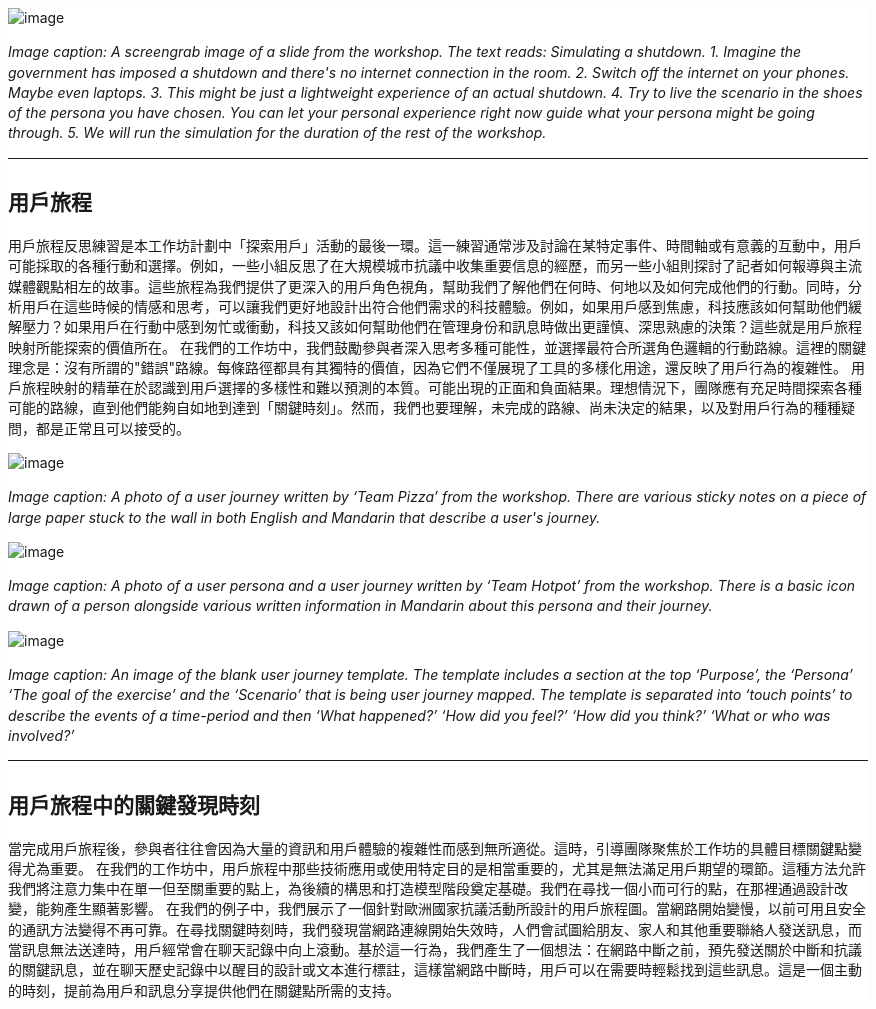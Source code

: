 ![image](https://raw.githubusercontent.com/sprblm/The-Design-We-Open/refs/heads/main/workshop%20slides/The%20Design%20We%20Open%20Workshop%202023/COSCUP%202023%20-%20The%20Design%20We%20Open%20-%20simulating%20a%20shutdown.jpg)

_Image caption: A screengrab image of a slide from the workshop. The text reads: Simulating a shutdown. 1. Imagine the government has imposed a shutdown and there's no internet connection in the room. 2. Switch off the internet on your phones. Maybe even laptops. 3. This might be just a lightweight experience of an actual shutdown. 4. Try to live the scenario in the shoes of the persona you have chosen. You can let your personal experience right now guide what your persona might be going through. 5. We will run the simulation for the duration of the rest of the workshop._

---

## 用戶旅程

用戶旅程反思練習是本工作坊計劃中「探索用戶」活動的最後一環。這一練習通常涉及討論在某特定事件、時間軸或有意義的互動中，用戶可能採取的各種行動和選擇。例如，一些小組反思了在大規模城市抗議中收集重要信息的經歷，而另一些小組則探討了記者如何報導與主流媒體觀點相左的故事。這些旅程為我們提供了更深入的用戶角色視角，幫助我們了解他們在何時、何地以及如何完成他們的行動。同時，分析用戶在這些時候的情感和思考，可以讓我們更好地設計出符合他們需求的科技體驗。例如，如果用戶感到焦慮，科技應該如何幫助他們緩解壓力？如果用戶在行動中感到匆忙或衝動，科技又該如何幫助他們在管理身份和訊息時做出更謹慎、深思熟慮的決策？這些就是用戶旅程映射所能探索的價值所在。
在我們的工作坊中，我們鼓勵參與者深入思考多種可能性，並選擇最符合所選角色邏輯的行動路線。這裡的關鍵理念是：沒有所謂的"錯誤"路線。每條路徑都具有其獨特的價值，因為它們不僅展現了工具的多樣化用途，還反映了用戶行為的複雜性。
用戶旅程映射的精華在於認識到用戶選擇的多樣性和難以預測的本質。可能出現的正面和負面結果。理想情況下，團隊應有充足時間探索各種可能的路線，直到他們能夠自如地到達到「關鍵時刻」。然而，我們也要理解，未完成的路線、尚未決定的結果，以及對用戶行為的種種疑問，都是正常且可以接受的。

![image](https://raw.githubusercontent.com/sprblm/The-Design-We-Open/refs/heads/main/Documenting%20Internet%20Shutdowns%20Workshop/photos/Team-pizza-user-journey-1.jpeg)

_Image caption: A photo of a user journey written by ‘Team Pizza’ from the workshop. There are various sticky notes on a piece of large paper stuck to the wall in both English and Mandarin that describe a user's journey._

![image](https://raw.githubusercontent.com/sprblm/The-Design-We-Open/refs/heads/main/Documenting%20Internet%20Shutdowns%20Workshop/photos/Team-hotpot-user-journey-1.JPG)

_Image caption: A photo of a user persona and a user journey written by ‘Team Hotpot’ from the workshop. There is a basic icon drawn of a person alongside various written information in Mandarin about this persona and their journey._

![image](https://raw.githubusercontent.com/sprblm/The-Design-We-Open/refs/heads/main/Documenting%20Internet%20Shutdowns%20Workshop/photos/blank-user-journey.png)

_Image caption: An image of the blank user journey template. The template includes a section at the top ‘Purpose’, the ‘Persona’ ‘The goal of the exercise’ and the ‘Scenario’ that is being user journey mapped. The template is separated into ‘touch points’ to describe the events of a time-period and then ‘What happened?’ ‘How did you feel?’ ‘How did you think?’ ‘What or who was involved?’_

---

## 用戶旅程中的關鍵發現時刻

當完成用戶旅程後，參與者往往會因為大量的資訊和用戶體驗的複雜性而感到無所適從。這時，引導團隊聚焦於工作坊的具體目標關鍵點變得尤為重要。
在我們的工作坊中，用戶旅程中那些技術應用或使用特定目的是相當重要的，尤其是無法滿足用戶期望的環節。這種方法允許我們將注意力集中在單一但至關重要的點上，為後續的構思和打造模型階段奠定基礎。我們在尋找一個小而可行的點，在那裡通過設計改變，能夠產生顯著影響。
在我們的例子中，我們展示了一個針對歐洲國家抗議活動所設計的用戶旅程圖。當網路開始變慢，以前可用且安全的通訊方法變得不再可靠。在尋找關鍵時刻時，我們發現當網路連線開始失效時，人們會試圖給朋友、家人和其他重要聯絡人發送訊息，而當訊息無法送達時，用戶經常會在聊天記錄中向上滾動。基於這一行為，我們產生了一個想法：在網路中斷之前，預先發送關於中斷和抗議的關鍵訊息，並在聊天歷史記錄中以醒目的設計或文本進行標註，這樣當網路中斷時，用戶可以在需要時輕鬆找到這些訊息。這是一個主動的時刻，提前為用戶和訊息分享提供他們在關鍵點所需的支持。
